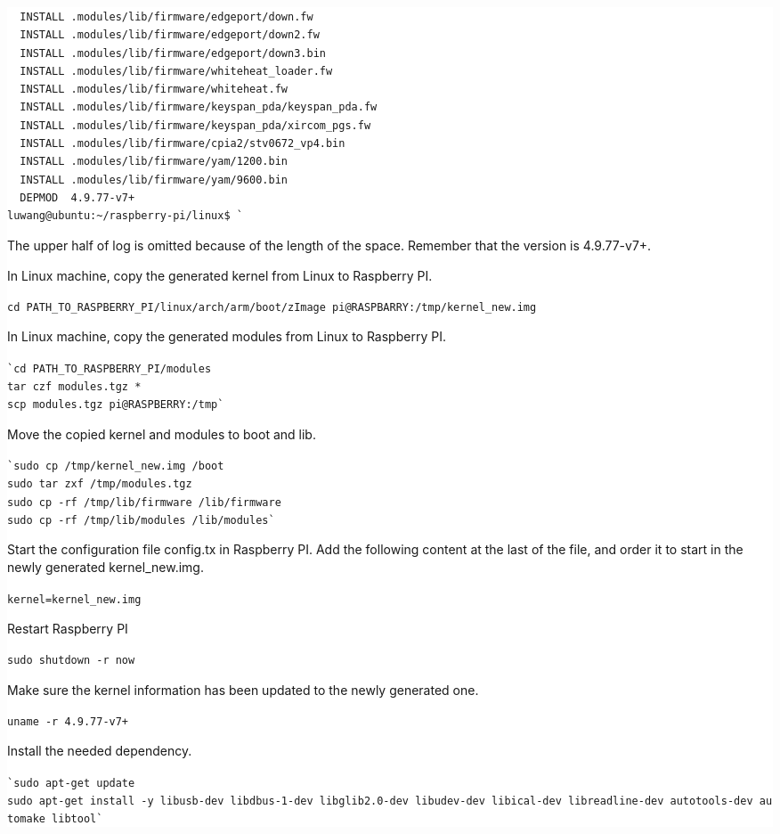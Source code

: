 ```
  INSTALL .modules/lib/firmware/edgeport/down.fw
  INSTALL .modules/lib/firmware/edgeport/down2.fw
  INSTALL .modules/lib/firmware/edgeport/down3.bin
  INSTALL .modules/lib/firmware/whiteheat_loader.fw
  INSTALL .modules/lib/firmware/whiteheat.fw
  INSTALL .modules/lib/firmware/keyspan_pda/keyspan_pda.fw
  INSTALL .modules/lib/firmware/keyspan_pda/xircom_pgs.fw
  INSTALL .modules/lib/firmware/cpia2/stv0672_vp4.bin
  INSTALL .modules/lib/firmware/yam/1200.bin
  INSTALL .modules/lib/firmware/yam/9600.bin
  DEPMOD  4.9.77-v7+
luwang@ubuntu:~/raspberry-pi/linux$ `

```

The upper half of log is omitted because of the length of the space. Remember that the version is 4.9.77-v7+.

In Linux machine, copy the generated kernel from Linux to Raspberry PI.

`cd PATH_TO_RASPBERRY_PI/linux/arch/arm/boot/zImage pi@RASPBARRY:/tmp/kernel_new.img`

In Linux machine, copy the generated modules from Linux to Raspberry PI.

```
`cd PATH_TO_RASPBERRY_PI/modules
tar czf modules.tgz *
scp modules.tgz pi@RASPBERRY:/tmp`

```

Move the copied kernel and modules to boot and lib.

```
`sudo cp /tmp/kernel_new.img /boot
sudo tar zxf /tmp/modules.tgz
sudo cp -rf /tmp/lib/firmware /lib/firmware
sudo cp -rf /tmp/lib/modules /lib/modules`

```

Start the configuration file config.tx in Raspberry PI. Add the following content at the last of the file, and order it to start in the newly generated kernel_new.img.

`kernel=kernel_new.img`

Restart Raspberry PI

`sudo shutdown -r now`

Make sure the kernel information has been updated to the newly generated one.

`uname -r 4.9.77-v7+`

Install the needed dependency.

```
`sudo apt-get update
sudo apt-get install -y libusb-dev libdbus-1-dev libglib2.0-dev libudev-dev libical-dev libreadline-dev autotools-dev automake libtool`

```
